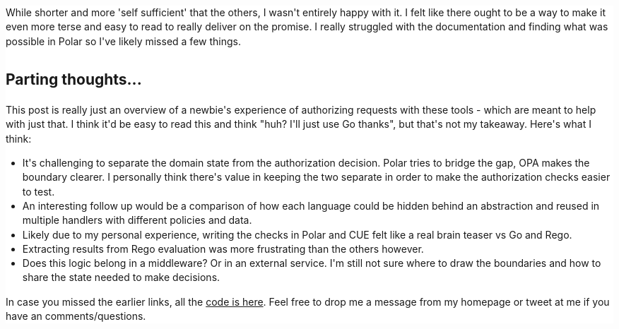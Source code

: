 While shorter and more 'self sufficient' that the others, I wasn't entirely happy with it. I felt like there ought to be a way to make it even more terse and easy to read to really deliver on the promise. I really struggled with the documentation and finding what was possible in Polar so I've likely missed a few things.

## Parting thoughts...

This post is really just an overview of a newbie's experience of authorizing requests with these tools - which are meant to help with just that. I think it'd be easy to read this and think "huh? I'll just use Go thanks", but that's not my takeaway. Here's what I think:

- It's challenging to separate the domain state from the authorization decision. Polar tries to bridge the gap, OPA makes the boundary clearer. I personally think there's value in keeping the two separate in order to make the authorization checks easier to test.
- An interesting follow up would be a comparison of how each language could be hidden behind an abstraction and reused in multiple handlers with different policies and data.
- Likely due to my personal experience, writing the checks in Polar and CUE felt like a real brain teaser vs Go and Rego.
- Extracting results from Rego evaluation was more frustrating than the others however.
- Does this logic belong in a middleware? Or in an external service. I'm still not sure where to draw the boundaries and how to share the state needed to make decisions.

In case you missed the earlier links, all the [code is here](https://github.com/charlieegan3/logic-authz-dsl-playground). Feel free to drop me a message from my homepage or tweet at me if you have an comments/questions.
